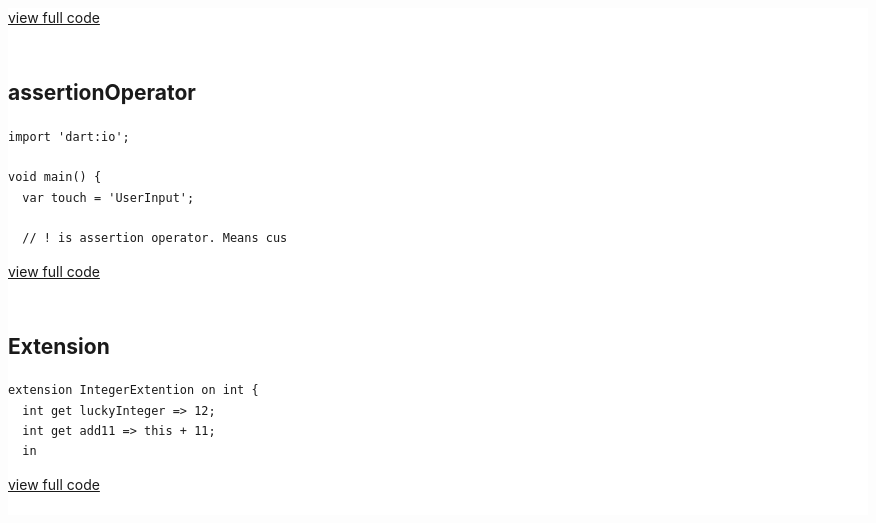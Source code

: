 [view full code](string/strings.dart)<br><br>

## assertionOperator<br>
```
import 'dart:io';

void main() {
  var touch = 'UserInput';

  // ! is assertion operator. Means cus
```

[view full code](null/assertionOperator.dart)<br><br>

## Extension<br>
```
extension IntegerExtention on int {
  int get luckyInteger => 12;
  int get add11 => this + 11;
  in
```

[view full code](extension/Extension.dart)<br><br>

